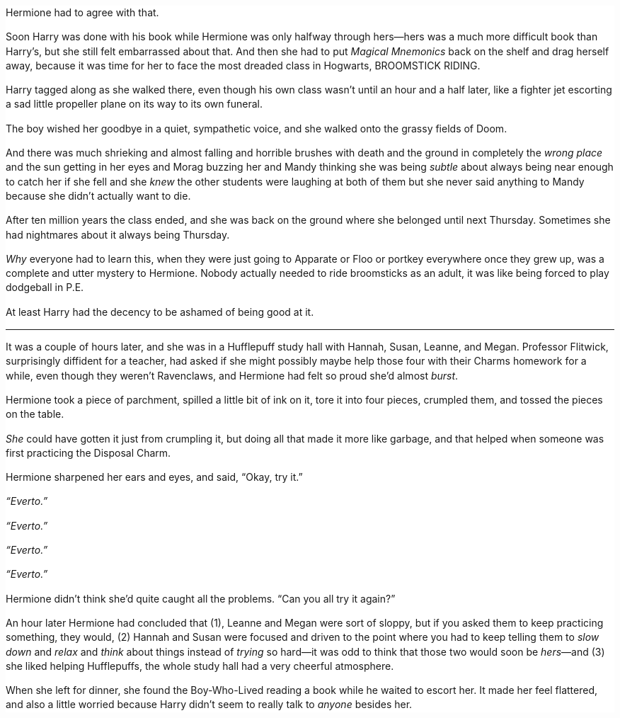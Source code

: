 Hermione had to agree with that.

Soon Harry was done with his book while Hermione was only halfway through hers—hers was a much more difficult book than Harry’s, but she still felt embarrassed about that. And then she had to put *Magical Mnemonics* back on the shelf and drag herself away, because it was time for her to face the most dreaded class in Hogwarts, BROOMSTICK RIDING.

Harry tagged along as she walked there, even though his own class wasn’t until an hour and a half later, like a fighter jet escorting a sad little propeller plane on its way to its own funeral.

The boy wished her goodbye in a quiet, sympathetic voice, and she walked onto the grassy fields of Doom.

And there was much shrieking and almost falling and horrible brushes with death and the ground in completely the *wrong place* and the sun getting in her eyes and Morag buzzing her and Mandy thinking she was being *subtle* about always being near enough to catch her if she fell and she *knew* the other students were laughing at both of them but she never said anything to Mandy because she didn’t actually want to die.

After ten million years the class ended, and she was back on the ground where she belonged until next Thursday. Sometimes she had nightmares about it always being Thursday.

*Why* everyone had to learn this, when they were just going to Apparate or Floo or portkey everywhere once they grew up, was a complete and utter mystery to Hermione. Nobody actually needed to ride broomsticks as an adult, it was like being forced to play dodgeball in P.E.

At least Harry had the decency to be ashamed of being good at it.

* * * * *

It was a couple of hours later, and she was in a Hufflepuff study hall with Hannah, Susan, Leanne, and Megan. Professor Flitwick, surprisingly diffident for a teacher, had asked if she might possibly maybe help those four with their Charms homework for a while, even though they weren’t Ravenclaws, and Hermione had felt so proud she’d almost *burst*.

Hermione took a piece of parchment, spilled a little bit of ink on it, tore it into four pieces, crumpled them, and tossed the pieces on the table.

*She* could have gotten it just from crumpling it, but doing all that made it more like garbage, and that helped when someone was first practicing the Disposal Charm.

Hermione sharpened her ears and eyes, and said, “Okay, try it.”

*“Everto.”*

*“Everto.”*

*“Everto.”*

*“Everto.”*

Hermione didn’t think she’d quite caught all the problems. “Can you all try it again?”

An hour later Hermione had concluded that (1), Leanne and Megan were sort of sloppy, but if you asked them to keep practicing something, they would, (2) Hannah and Susan were focused and driven to the point where you had to keep telling them to *slow down* and *relax* and *think* about things instead of *trying* so hard—it was odd to think that those two would soon be *hers*—and (3) she liked helping Hufflepuffs, the whole study hall had a very cheerful atmosphere.

When she left for dinner, she found the Boy-Who-Lived reading a book while he waited to escort her. It made her feel flattered, and also a little worried because Harry didn’t seem to really talk to *anyone* besides her.
